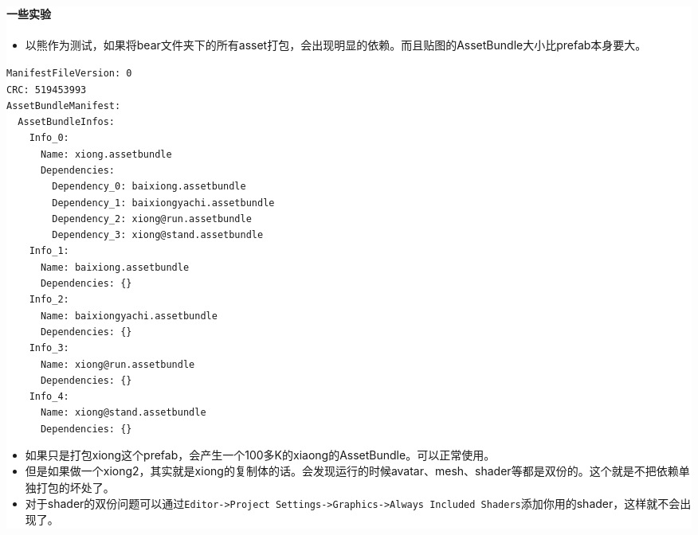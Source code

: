 #### 一些实验

- 以熊作为测试，如果将bear文件夹下的所有asset打包，会出现明显的依赖。而且贴图的AssetBundle大小比prefab本身要大。

```
ManifestFileVersion: 0
CRC: 519453993
AssetBundleManifest:
  AssetBundleInfos:
    Info_0:
      Name: xiong.assetbundle
      Dependencies:
        Dependency_0: baixiong.assetbundle
        Dependency_1: baixiongyachi.assetbundle
        Dependency_2: xiong@run.assetbundle
        Dependency_3: xiong@stand.assetbundle
    Info_1:
      Name: baixiong.assetbundle
      Dependencies: {}
    Info_2:
      Name: baixiongyachi.assetbundle
      Dependencies: {}
    Info_3:
      Name: xiong@run.assetbundle
      Dependencies: {}
    Info_4:
      Name: xiong@stand.assetbundle
      Dependencies: {}
```

- 如果只是打包xiong这个prefab，会产生一个100多K的xiaong的AssetBundle。可以正常使用。
- 但是如果做一个xiong2，其实就是xiong的复制体的话。会发现运行的时候avatar、mesh、shader等都是双份的。这个就是不把依赖单独打包的坏处了。
- 对于shader的双份问题可以通过`Editor->Project Settings->Graphics->Always Included Shaders`添加你用的shader，这样就不会出现了。